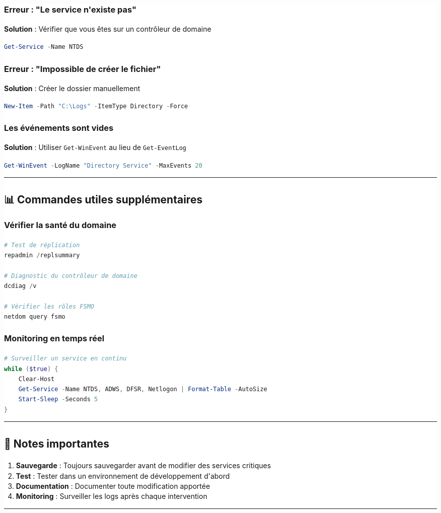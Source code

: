 ### Erreur : "Le service n'existe pas"
**Solution** : Vérifier que vous êtes sur un contrôleur de domaine
```powershell
Get-Service -Name NTDS
```

### Erreur : "Impossible de créer le fichier"
**Solution** : Créer le dossier manuellement
```powershell
New-Item -Path "C:\Logs" -ItemType Directory -Force
```

### Les événements sont vides
**Solution** : Utiliser `Get-WinEvent` au lieu de `Get-EventLog`
```powershell
Get-WinEvent -LogName "Directory Service" -MaxEvents 20
```

---

## 📊 Commandes utiles supplémentaires

### Vérifier la santé du domaine
```powershell
# Test de réplication
repadmin /replsummary

# Diagnostic du contrôleur de domaine
dcdiag /v

# Vérifier les rôles FSMO
netdom query fsmo
```

### Monitoring en temps réel
```powershell
# Surveiller un service en continu
while ($true) {
    Clear-Host
    Get-Service -Name NTDS, ADWS, DFSR, Netlogon | Format-Table -AutoSize
    Start-Sleep -Seconds 5
}
```

---

## 📝 Notes importantes

1. **Sauvegarde** : Toujours sauvegarder avant de modifier des services critiques
2. **Test** : Tester dans un environnement de développement d'abord
3. **Documentation** : Documenter toute modification apportée
4. **Monitoring** : Surveiller les logs après chaque intervention

---